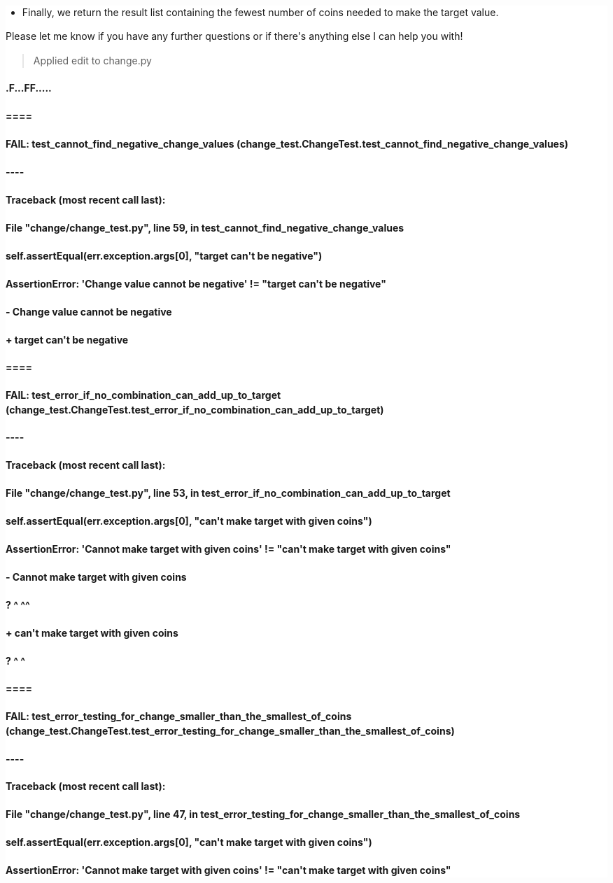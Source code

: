 - Finally, we return the result list containing the fewest number of coins needed to make the target value.

Please let me know if you have any further questions or if there's anything else I can help you with!

> Applied edit to change.py  

#### .F...FF.....  
#### ====  
#### FAIL: test_cannot_find_negative_change_values (change_test.ChangeTest.test_cannot_find_negative_change_values)  
#### ----  
#### Traceback (most recent call last):  
####   File "change/change_test.py", line 59, in test_cannot_find_negative_change_values  
####     self.assertEqual(err.exception.args[0], "target can't be negative")  
#### AssertionError: 'Change value cannot be negative' != "target can't be negative"  
#### - Change value cannot be negative  
#### + target can't be negative  
####   
####   
#### ====  
#### FAIL: test_error_if_no_combination_can_add_up_to_target (change_test.ChangeTest.test_error_if_no_combination_can_add_up_to_target)  
#### ----  
#### Traceback (most recent call last):  
####   File "change/change_test.py", line 53, in test_error_if_no_combination_can_add_up_to_target  
####     self.assertEqual(err.exception.args[0], "can't make target with given coins")  
#### AssertionError: 'Cannot make target with given coins' != "can't make target with given coins"  
#### - Cannot make target with given coins  
#### ? ^  ^^  
#### + can't make target with given coins  
#### ? ^  ^  
####   
####   
#### ====  
#### FAIL: test_error_testing_for_change_smaller_than_the_smallest_of_coins (change_test.ChangeTest.test_error_testing_for_change_smaller_than_the_smallest_of_coins)  
#### ----  
#### Traceback (most recent call last):  
####   File "change/change_test.py", line 47, in test_error_testing_for_change_smaller_than_the_smallest_of_coins  
####     self.assertEqual(err.exception.args[0], "can't make target with given coins")  
#### AssertionError: 'Cannot make target with given coins' != "can't make target with given coins"  